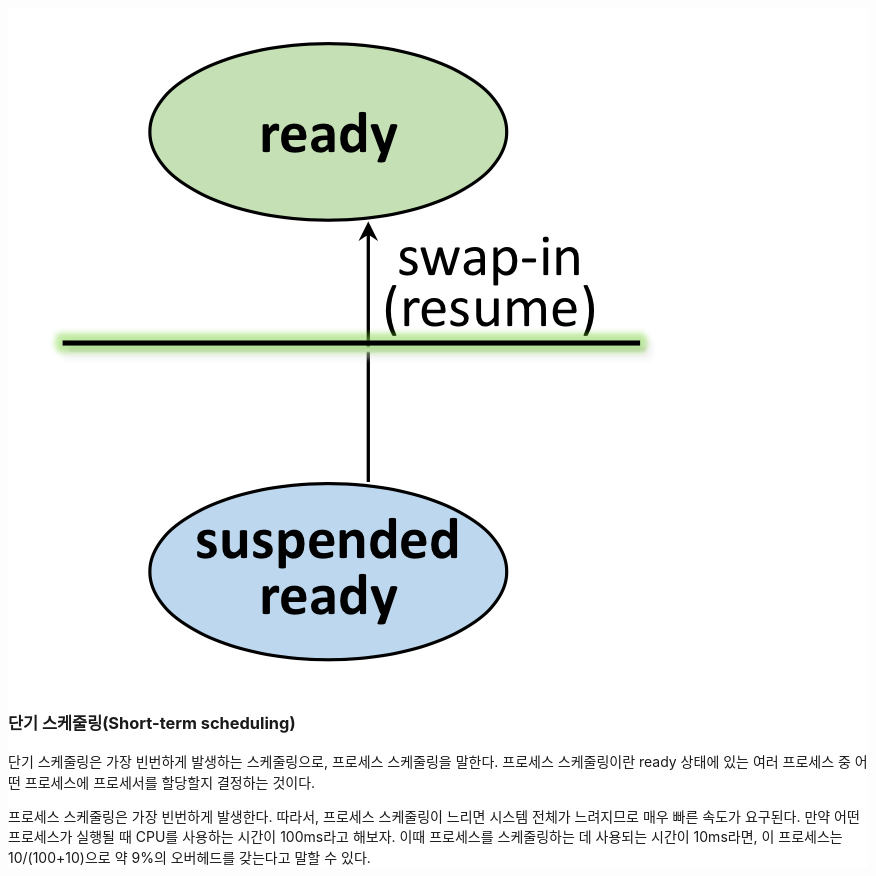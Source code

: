 ![](images/2021-11-02-20-22-25.png)

### 단기 스케줄링(Short-term scheduling)

단기 스케줄링은 가장 빈번하게 발생하는 스케줄링으로, 프로세스 스케줄링을 말한다. 프로세스 스케줄링이란 ready 상태에 있는 여러 프로세스 중 어떤 프로세스에 프로세서를 할당할지 결정하는 것이다.

프로세스 스케줄링은 가장 빈번하게 발생한다. 따라서, 프로세스 스케줄링이 느리면 시스템 전체가 느려지므로 매우 빠른 속도가 요구된다. 만약 어떤 프로세스가 실행될 때 CPU를 사용하는 시간이 100ms라고 해보자. 이때 프로세스를 스케줄링하는 데 사용되는 시간이 10ms라면, 이 프로세스는 10/(100+10)으로 약 9%의 오버헤드를 갖는다고 말할 수 있다.
